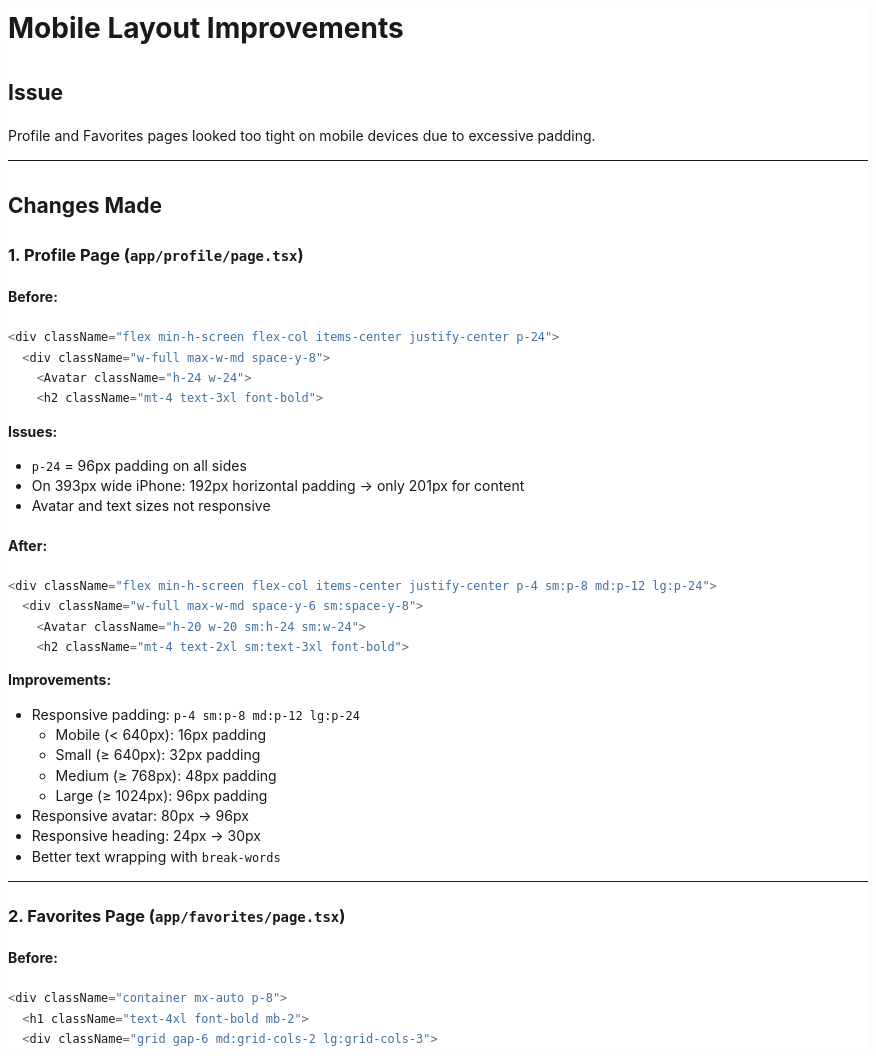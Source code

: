# Mobile Layout Improvements

## Issue
Profile and Favorites pages looked too tight on mobile devices due to excessive padding.

---

## Changes Made

### 1. Profile Page (`app/profile/page.tsx`)

#### Before:
```typescript
<div className="flex min-h-screen flex-col items-center justify-center p-24">
  <div className="w-full max-w-md space-y-8">
    <Avatar className="h-24 w-24">
    <h2 className="mt-4 text-3xl font-bold">
```

**Issues:**
- `p-24` = 96px padding on all sides
- On 393px wide iPhone: 192px horizontal padding → only 201px for content
- Avatar and text sizes not responsive

#### After:
```typescript
<div className="flex min-h-screen flex-col items-center justify-center p-4 sm:p-8 md:p-12 lg:p-24">
  <div className="w-full max-w-md space-y-6 sm:space-y-8">
    <Avatar className="h-20 w-20 sm:h-24 sm:w-24">
    <h2 className="mt-4 text-2xl sm:text-3xl font-bold">
```

**Improvements:**
- Responsive padding: `p-4 sm:p-8 md:p-12 lg:p-24`
  - Mobile (< 640px): 16px padding
  - Small (≥ 640px): 32px padding  
  - Medium (≥ 768px): 48px padding
  - Large (≥ 1024px): 96px padding
- Responsive avatar: 80px → 96px
- Responsive heading: 24px → 30px
- Better text wrapping with `break-words`

---

### 2. Favorites Page (`app/favorites/page.tsx`)

#### Before:
```typescript
<div className="container mx-auto p-8">
  <h1 className="text-4xl font-bold mb-2">
  <div className="grid gap-6 md:grid-cols-2 lg:grid-cols-3">
```
